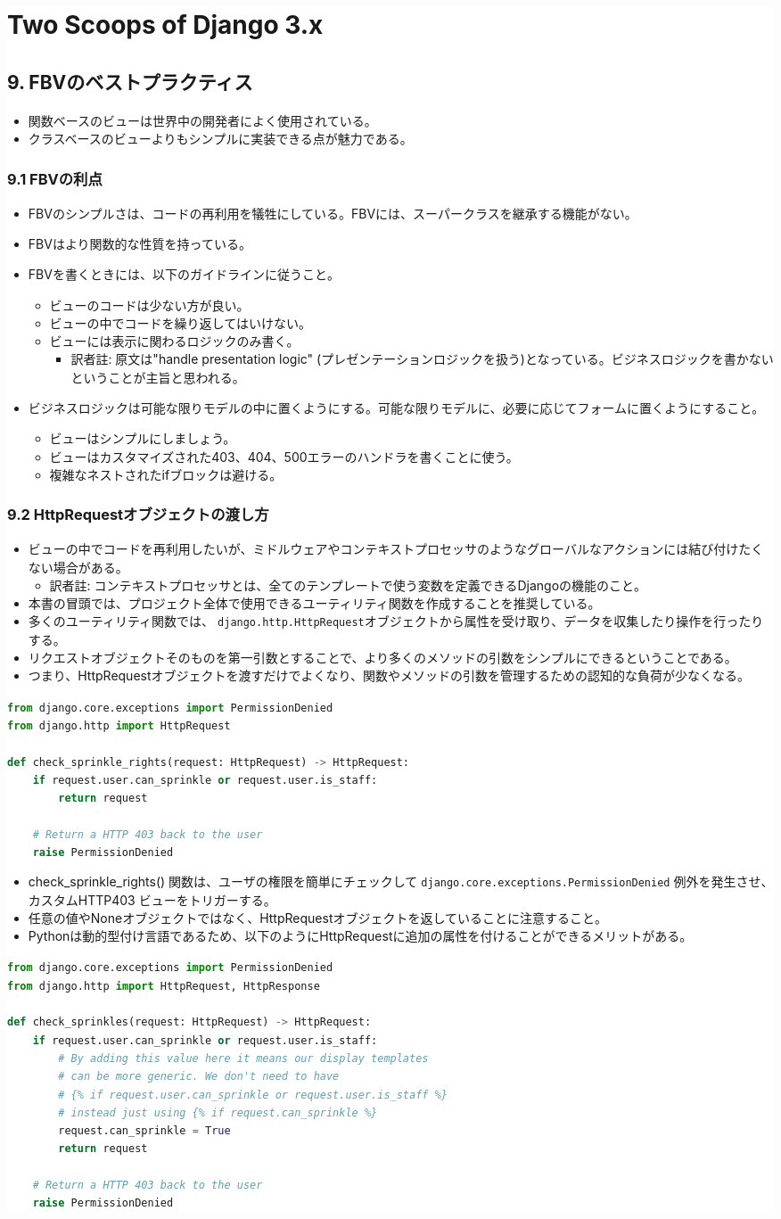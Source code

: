 # Two Scoops of Django 3.x

## 9. FBVのベストプラクティス
- 関数ベースのビューは世界中の開発者によく使用されている。
- クラスベースのビューよりもシンプルに実装できる点が魅力である。

### 9.1 FBVの利点
- FBVのシンプルさは、コードの再利用を犠牲にしている。FBVには、スーパークラスを継承する機能がない。
- FBVはより関数的な性質を持っている。
- FBVを書くときには、以下のガイドラインに従うこと。
  - ビューのコードは少ない方が良い。
  - ビューの中でコードを繰り返してはいけない。
  - ビューには表示に関わるロジックのみ書く。
    - 訳者註: 原文は"handle presentation logic" (プレゼンテーションロジックを扱う)となっている。ビジネスロジックを書かないということが主旨と思われる。

- ビジネスロジックは可能な限りモデルの中に置くようにする。可能な限りモデルに、必要に応じてフォームに置くようにすること。
  - ビューはシンプルにしましょう。
  - ビューはカスタマイズされた403、404、500エラーのハンドラを書くことに使う。
  - 複雑なネストされたifブロックは避ける。

### 9.2 HttpRequestオブジェクトの渡し方
- ビューの中でコードを再利用したいが、ミドルウェアやコンテキストプロセッサのようなグローバルなアクションには結び付けたくない場合がある。
  - 訳者註: コンテキストプロセッサとは、全てのテンプレートで使う変数を定義できるDjangoの機能のこと。
- 本書の冒頭では、プロジェクト全体で使用できるユーティリティ関数を作成することを推奨している。
- 多くのユーティリティ関数では、 `django.http.HttpRequest`オブジェクトから属性を受け取り、データを収集したり操作を行ったりする。
- リクエストオブジェクトそのものを第一引数とすることで、より多くのメソッドの引数をシンプルにできるということである。
- つまり、HttpRequestオブジェクトを渡すだけでよくなり、関数やメソッドの引数を管理するための認知的な負荷が少なくなる。

```python
from django.core.exceptions import PermissionDenied
from django.http import HttpRequest

def check_sprinkle_rights(request: HttpRequest) -> HttpRequest:
    if request.user.can_sprinkle or request.user.is_staff:
        return request

    # Return a HTTP 403 back to the user
    raise PermissionDenied
```

- check_sprinkle_rights() 関数は、ユーザの権限を簡単にチェックして `django.core.exceptions.PermissionDenied` 例外を発生させ、カスタムHTTP403 ビューをトリガーする。
- 任意の値やNoneオブジェクトではなく、HttpRequestオブジェクトを返していることに注意すること。
- Pythonは動的型付け言語であるため、以下のようにHttpRequestに追加の属性を付けることができるメリットがある。

```python
from django.core.exceptions import PermissionDenied
from django.http import HttpRequest, HttpResponse

def check_sprinkles(request: HttpRequest) -> HttpRequest:
    if request.user.can_sprinkle or request.user.is_staff:
        # By adding this value here it means our display templates
        # can be more generic. We don't need to have
        # {% if request.user.can_sprinkle or request.user.is_staff %}
        # instead just using {% if request.can_sprinkle %}
        request.can_sprinkle = True
        return request
    
    # Return a HTTP 403 back to the user
    raise PermissionDenied
```
